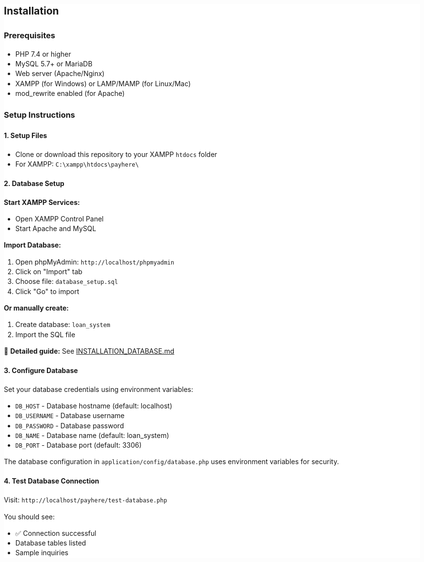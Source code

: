 ## Installation

### Prerequisites

- PHP 7.4 or higher
- MySQL 5.7+ or MariaDB
- Web server (Apache/Nginx)
- XAMPP (for Windows) or LAMP/MAMP (for Linux/Mac)
- mod_rewrite enabled (for Apache)

### Setup Instructions

#### 1. **Setup Files**
   - Clone or download this repository to your XAMPP `htdocs` folder
   - For XAMPP: `C:\xampp\htdocs\payhere\`

#### 2. **Database Setup**
   
   **Start XAMPP Services:**
   - Open XAMPP Control Panel
   - Start Apache and MySQL
   
   **Import Database:**
   1. Open phpMyAdmin: `http://localhost/phpmyadmin`
   2. Click on "Import" tab
   3. Choose file: `database_setup.sql`
   4. Click "Go" to import
   
   **Or manually create:**
   1. Create database: `loan_system`
   2. Import the SQL file
   
   📖 **Detailed guide:** See [INSTALLATION_DATABASE.md](INSTALLATION_DATABASE.md)

#### 3. **Configure Database**
   
   Set your database credentials using environment variables:
   - `DB_HOST` - Database hostname (default: localhost)
   - `DB_USERNAME` - Database username
   - `DB_PASSWORD` - Database password
   - `DB_NAME` - Database name (default: loan_system)
   - `DB_PORT` - Database port (default: 3306)
   
   The database configuration in `application/config/database.php` uses environment variables for security.

#### 4. **Test Database Connection**
   
   Visit: `http://localhost/payhere/test-database.php`
   
   You should see:
   - ✅ Connection successful
   - Database tables listed
   - Sample inquiries
